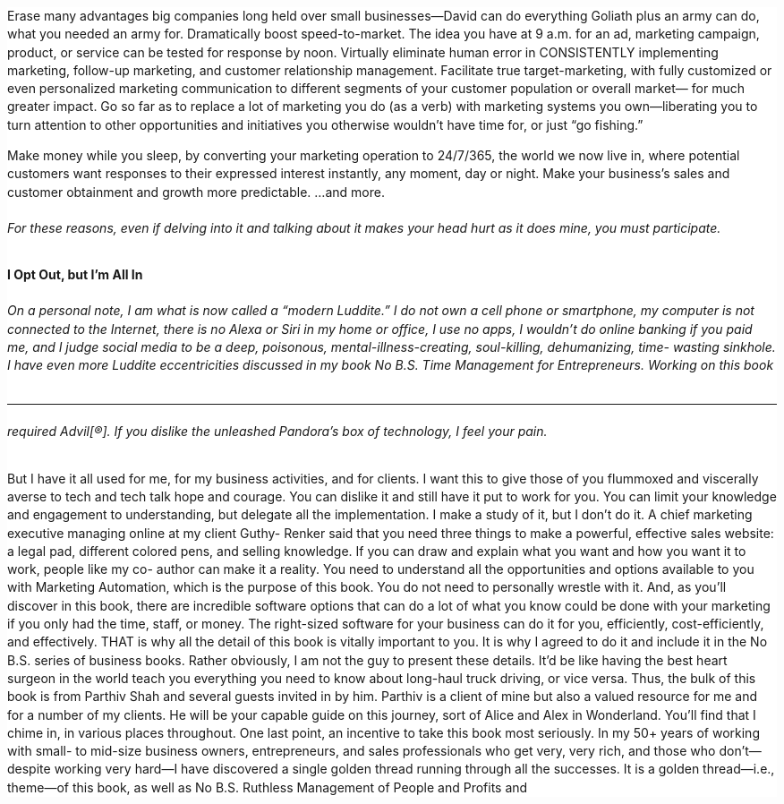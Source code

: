 Erase many advantages big companies long held over small businesses—David can do
everything Goliath plus an army can do, what you needed an army for.
Dramatically boost speed-to-market. The idea you have at 9 a.m. for an ad, marketing
campaign, product, or service can be tested for response by noon.
Virtually eliminate human error in CONSISTENTLY implementing marketing, follow-up
marketing, and customer relationship management.
Facilitate true target-marketing, with fully customized or even personalized marketing
communication to different segments of your customer population or overall market— for
much greater impact.
Go so far as to replace a lot of marketing you do (as a verb) with marketing systems you
own—liberating you to turn attention to other opportunities and initiatives you otherwise
wouldn’t have time for, or just “go fishing.”

Make money while you sleep, by converting your marketing operation to 24/7/365, the
world we now live in, where potential customers want responses to their expressed interest
instantly, any moment, day or night.
Make your business’s sales and customer obtainment and growth more predictable.
…and more.

###### For these reasons, even if delving into it and talking about it makes your head hurt as it does mine, you must participate.

#### I Opt Out, but I’m All In

###### On a personal note, I am what is now called a “modern Luddite.” I do not own a cell phone or smartphone, my computer is not connected to the Internet, there is no Alexa or Siri in my home or office, I use no apps, I wouldn’t do online banking if you paid me, and I judge social media to be a deep, poisonous, mental-illness-creating, soul-killing, dehumanizing, time- wasting sinkhole. I have even more Luddite eccentricities discussed in my book No B.S. Time Management for Entrepreneurs. Working on this book

-----

###### required Advil[®]. If you dislike the unleashed Pandora’s box of technology, I feel your pain.
 But I have it all used for me, for my business activities, and for clients. I want this to give those of you flummoxed and viscerally averse to tech and tech talk hope and courage. You can dislike it and still have it put to work for you. You can limit your knowledge and engagement to understanding, but delegate all the implementation. I make a study of it, but I don’t do it. A chief marketing executive managing online at my client Guthy- Renker said that you need three things to make a powerful, effective sales website: a legal pad, different colored pens, and selling knowledge. If you can draw and explain what you want and how you want it to work, people like my co- author can make it a reality. You need to understand all the opportunities and options available to you with Marketing Automation, which is the purpose of this book. You do not need to personally wrestle with it. And, as you’ll discover in this book, there are incredible software options that can do a lot of what you know could be done with your marketing if you only had the time, staff, or money. The right-sized software for your business can do it for you, efficiently, cost-efficiently, and effectively. THAT is why all the detail of this book is vitally important to you. It is why I agreed to do it and include it in the No B.S. series of business books.
 Rather obviously, I am not the guy to present these details. It’d be like having the best heart surgeon in the world teach you everything you need to know about long-haul truck driving, or vice versa. Thus, the bulk of this book is from Parthiv Shah and several guests invited in by him. Parthiv is a client of mine but also a valued resource for me and for a number of my clients. He will be your capable guide on this journey, sort of Alice and Alex in Wonderland. You’ll find that I chime in, in various places throughout.
 One last point, an incentive to take this book most seriously. In my 50+ years of working with small- to mid-size business owners, entrepreneurs, and sales professionals who get very, very rich, and those who don’t— despite working very hard—I have discovered a single golden thread running through all the successes. It is a golden thread—i.e., theme—of this book, as well as No B.S. Ruthless Management of People and Profits and
